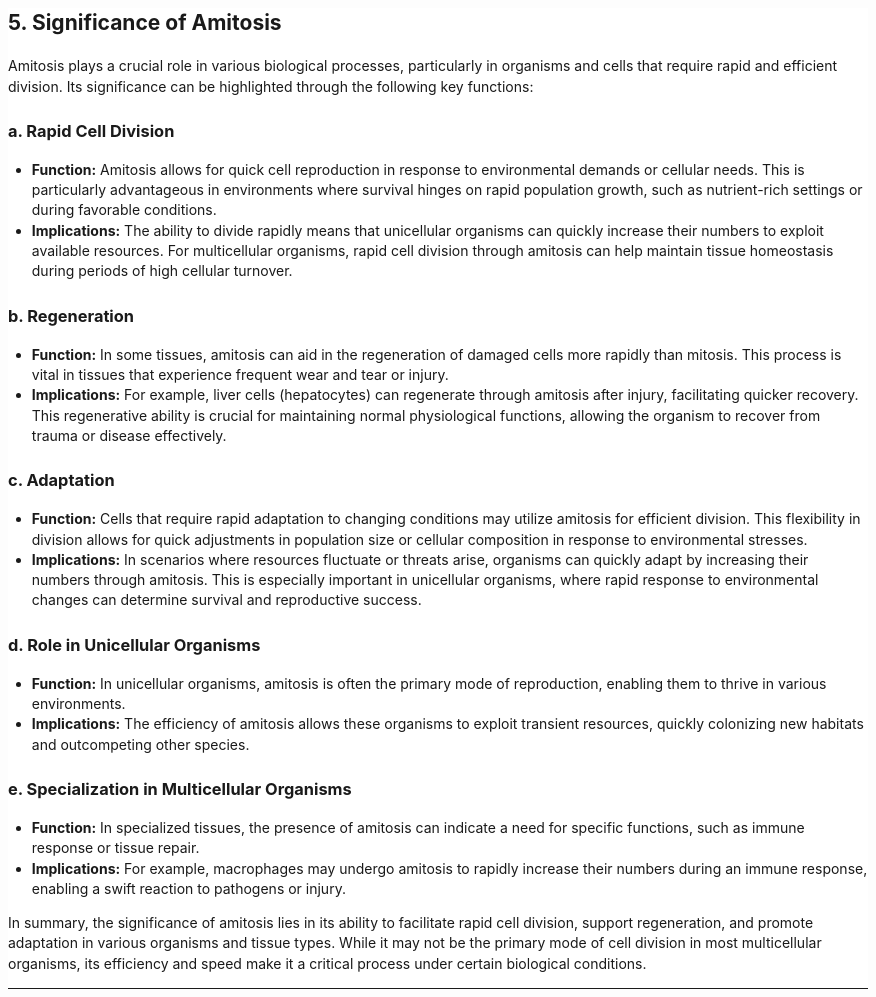 
## 5. Significance of Amitosis

Amitosis plays a crucial role in various biological processes, particularly in organisms and cells that require rapid and efficient division. Its significance can be highlighted through the following key functions:

### a. Rapid Cell Division

- **Function:** Amitosis allows for quick cell reproduction in response to environmental demands or cellular needs. This is particularly advantageous in environments where survival hinges on rapid population growth, such as nutrient-rich settings or during favorable conditions.
- **Implications:** The ability to divide rapidly means that unicellular organisms can quickly increase their numbers to exploit available resources. For multicellular organisms, rapid cell division through amitosis can help maintain tissue homeostasis during periods of high cellular turnover.

### b. Regeneration

- **Function:** In some tissues, amitosis can aid in the regeneration of damaged cells more rapidly than mitosis. This process is vital in tissues that experience frequent wear and tear or injury.
- **Implications:** For example, liver cells (hepatocytes) can regenerate through amitosis after injury, facilitating quicker recovery. This regenerative ability is crucial for maintaining normal physiological functions, allowing the organism to recover from trauma or disease effectively.

### c. Adaptation

- **Function:** Cells that require rapid adaptation to changing conditions may utilize amitosis for efficient division. This flexibility in division allows for quick adjustments in population size or cellular composition in response to environmental stresses.
- **Implications:** In scenarios where resources fluctuate or threats arise, organisms can quickly adapt by increasing their numbers through amitosis. This is especially important in unicellular organisms, where rapid response to environmental changes can determine survival and reproductive success.

### d. Role in Unicellular Organisms

- **Function:** In unicellular organisms, amitosis is often the primary mode of reproduction, enabling them to thrive in various environments.
- **Implications:** The efficiency of amitosis allows these organisms to exploit transient resources, quickly colonizing new habitats and outcompeting other species.

### e. Specialization in Multicellular Organisms

- **Function:** In specialized tissues, the presence of amitosis can indicate a need for specific functions, such as immune response or tissue repair.
- **Implications:** For example, macrophages may undergo amitosis to rapidly increase their numbers during an immune response, enabling a swift reaction to pathogens or injury.

In summary, the significance of amitosis lies in its ability to facilitate rapid cell division, support regeneration, and promote adaptation in various organisms and tissue types. While it may not be the primary mode of cell division in most multicellular organisms, its efficiency and speed make it a critical process under certain biological conditions.

---